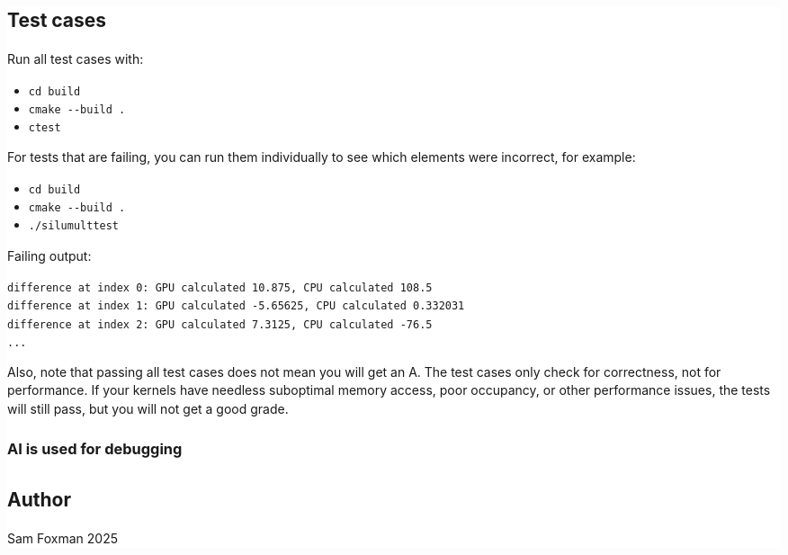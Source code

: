 ## Test cases
Run all test cases with:
- `cd build`
- `cmake --build .`
- `ctest`

For tests that are failing, you can run them individually to see which elements were incorrect, for example:
- `cd build`
- `cmake --build .`
- `./silumulttest`

Failing output:
```
difference at index 0: GPU calculated 10.875, CPU calculated 108.5
difference at index 1: GPU calculated -5.65625, CPU calculated 0.332031
difference at index 2: GPU calculated 7.3125, CPU calculated -76.5
...
```

Also, note that passing all test cases does not mean you will get an A.
The test cases only check for correctness, not for performance.
If your kernels have needless suboptimal memory access, poor occupancy, or other performance issues,
the tests will still pass, but you will not get a good grade.

### AI is used for debugging

## Author
Sam Foxman 2025
